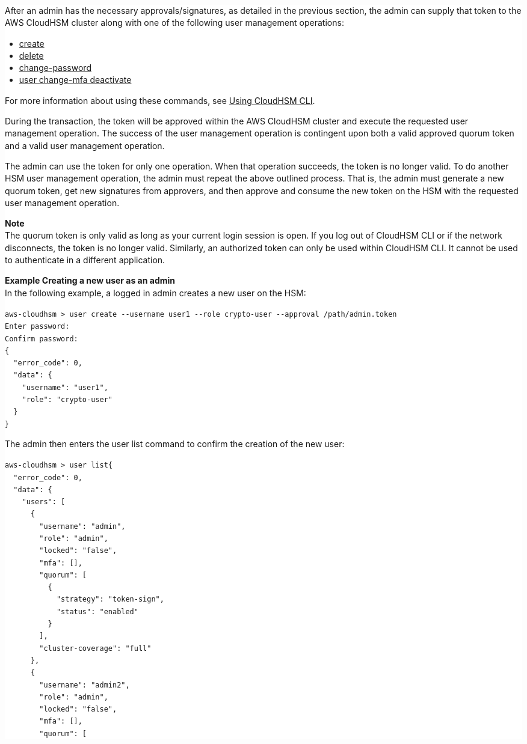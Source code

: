After an admin has the necessary approvals/signatures, as detailed in the previous section, the admin can supply that token to the AWS CloudHSM cluster along with one of the following user management operations:
+ [create](cloudhsm_cli-user-create.md)
+ [delete](cloudhsm_cli-user-delete.md)
+ [change\-password](cloudhsm_cli-user-change-password.md)
+ [user change\-mfa deactivate](cloudhsm_cli-user-change-mfa.md)

For more information about using these commands, see [Using CloudHSM CLI](manage-hsm-users-chsm-cli.md)\.

During the transaction, the token will be approved within the AWS CloudHSM cluster and execute the requested user management operation\. The success of the user management operation is contingent upon both a valid approved quorum token and a valid user management operation\.

The admin can use the token for only one operation\. When that operation succeeds, the token is no longer valid\. To do another HSM user management operation, the admin must repeat the above outlined process\. That is, the admin must generate a new quorum token, get new signatures from approvers, and then approve and consume the new token on the HSM with the requested user management operation\.

**Note**  
The quorum token is only valid as long as your current login session is open\. If you log out of CloudHSM CLI or if the network disconnects, the token is no longer valid\. Similarly, an authorized token can only be used within CloudHSM CLI\. It cannot be used to authenticate in a different application\.

**Example Creating a new user as an admin**  
In the following example, a logged in admin creates a new user on the HSM:  

```
aws-cloudhsm > user create --username user1 --role crypto-user --approval /path/admin.token
Enter password:
Confirm password:
{
  "error_code": 0,
  "data": {
    "username": "user1",
    "role": "crypto-user"
  }
}
```
The admin then enters the user list command to confirm the creation of the new user:  

```
aws-cloudhsm > user list{
  "error_code": 0,
  "data": {
    "users": [
      {
        "username": "admin",
        "role": "admin",
        "locked": "false",
        "mfa": [],
        "quorum": [
          {
            "strategy": "token-sign",
            "status": "enabled"
          }
        ],
        "cluster-coverage": "full"
      },
      {
        "username": "admin2",
        "role": "admin",
        "locked": "false",
        "mfa": [],
        "quorum": [
```